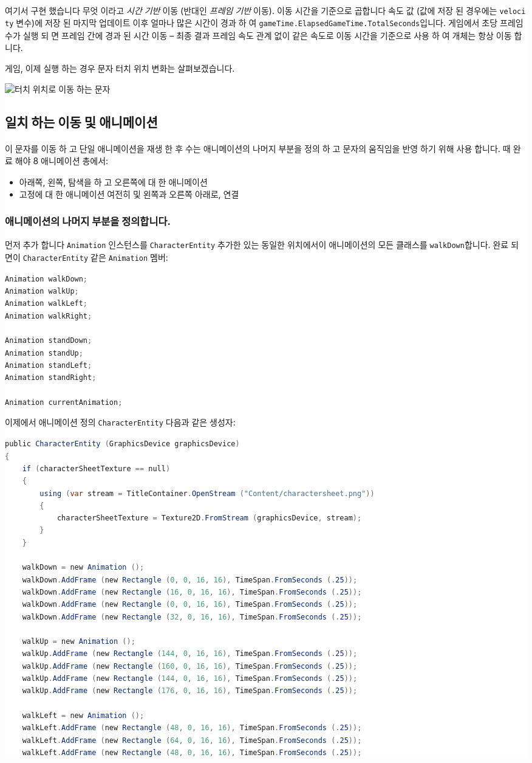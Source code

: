 여기서 구현 했습니다 무엇 이라고 *시간 기반* 이동 (반대인 *프레임 기반* 이동). 이동 시간을 기준으로 곱합니다 속도 값 (값에 저장 된 경우에는 `velocity` 변수)에 저장 된 마지막 업데이트 이후 얼마나 많은 시간이 경과 하 여 `gameTime.ElapsedGameTime.TotalSeconds`입니다. 게임에서 초당 프레임 수가 실행 되 면 프레임 간에 경과 된 시간 이동 – 최종 결과 프레임 속도 관계 없이 같은 속도로 이동 시간을 기준으로 사용 하 여 개체는 항상 이동 합니다.

게임, 이제 실행 하는 경우 문자 터치 위치 변화는 살펴보겠습니다.

![](part2-images/image6.gif "터치 위치로 이동 하는 문자")

## <a name="matching-movement-and-animation"></a>일치 하는 이동 및 애니메이션

이 문자를 이동 하 고 단일 애니메이션을 재생 한 후 수는 애니메이션의 나머지 부분을 정의 하 고 문자의 움직임을 반영 하기 위해 사용 합니다. 때 완료 해야 8 애니메이션 총에서:

- 아래쪽, 왼쪽, 탐색을 하 고 오른쪽에 대 한 애니메이션
- 고정에 대 한 애니메이션 여전히 및 왼쪽과 오른쪽 아래로, 연결

### <a name="defining-the-rest-of-the-animations"></a>애니메이션의 나머지 부분을 정의합니다.

먼저 추가 합니다 `Animation` 인스턴스를 `CharacterEntity` 추가한 있는 동일한 위치에서이 애니메이션의 모든 클래스를 `walkDown`합니다. 완료 되 면이 `CharacterEntity` 같은 `Animation` 멤버:

```csharp
Animation walkDown;
Animation walkUp;
Animation walkLeft;
Animation walkRight;

Animation standDown;
Animation standUp;
Animation standLeft;
Animation standRight;

Animation currentAnimation;
```

이제에서 애니메이션 정의 `CharacterEntity` 다음과 같은 생성자:

```csharp
public CharacterEntity (GraphicsDevice graphicsDevice)
{
    if (characterSheetTexture == null)
    {
        using (var stream = TitleContainer.OpenStream ("Content/charactersheet.png"))
        {
            characterSheetTexture = Texture2D.FromStream (graphicsDevice, stream);
        }
    }

    walkDown = new Animation ();
    walkDown.AddFrame (new Rectangle (0, 0, 16, 16), TimeSpan.FromSeconds (.25));
    walkDown.AddFrame (new Rectangle (16, 0, 16, 16), TimeSpan.FromSeconds (.25));
    walkDown.AddFrame (new Rectangle (0, 0, 16, 16), TimeSpan.FromSeconds (.25));
    walkDown.AddFrame (new Rectangle (32, 0, 16, 16), TimeSpan.FromSeconds (.25));

    walkUp = new Animation ();
    walkUp.AddFrame (new Rectangle (144, 0, 16, 16), TimeSpan.FromSeconds (.25));
    walkUp.AddFrame (new Rectangle (160, 0, 16, 16), TimeSpan.FromSeconds (.25));
    walkUp.AddFrame (new Rectangle (144, 0, 16, 16), TimeSpan.FromSeconds (.25));
    walkUp.AddFrame (new Rectangle (176, 0, 16, 16), TimeSpan.FromSeconds (.25));

    walkLeft = new Animation ();
    walkLeft.AddFrame (new Rectangle (48, 0, 16, 16), TimeSpan.FromSeconds (.25));
    walkLeft.AddFrame (new Rectangle (64, 0, 16, 16), TimeSpan.FromSeconds (.25));
    walkLeft.AddFrame (new Rectangle (48, 0, 16, 16), TimeSpan.FromSeconds (.25));
```